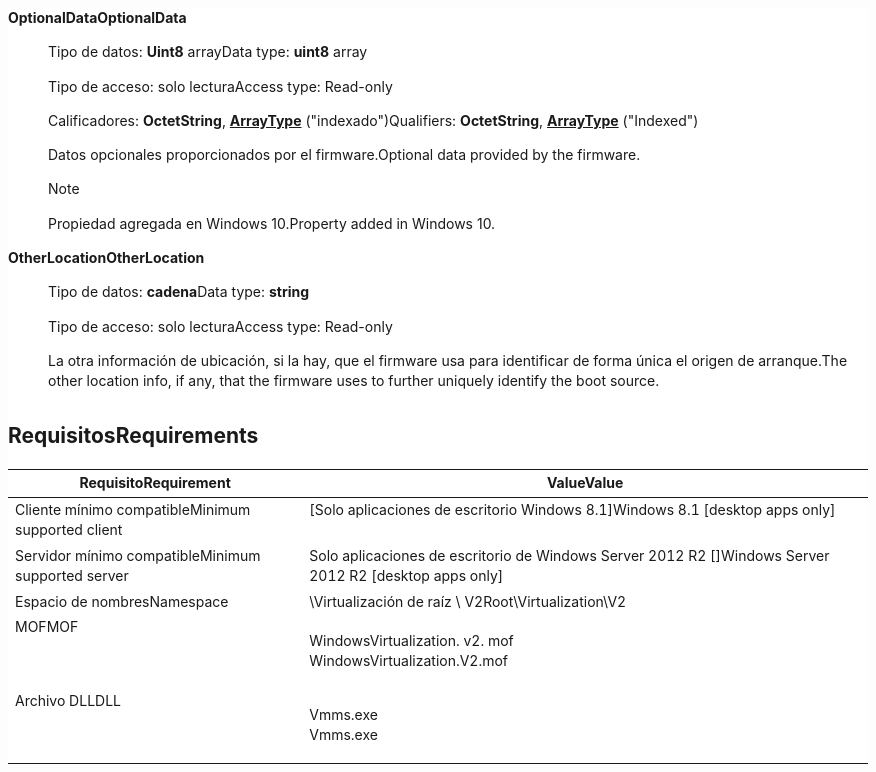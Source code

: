 </dd> <dt>

<span data-ttu-id="3905d-156">**OptionalData**</span><span class="sxs-lookup"><span data-stu-id="3905d-156">**OptionalData**</span></span>
</dt> <dd> <dl> <dt>

<span data-ttu-id="3905d-157">Tipo de datos: **Uint8** array</span><span class="sxs-lookup"><span data-stu-id="3905d-157">Data type: **uint8** array</span></span>
</dt> <dt>

<span data-ttu-id="3905d-158">Tipo de acceso: solo lectura</span><span class="sxs-lookup"><span data-stu-id="3905d-158">Access type: Read-only</span></span>
</dt> <dt>

<span data-ttu-id="3905d-159">Calificadores: **OctetString**, [**ArrayType**](/windows/desktop/WmiSdk/standard-qualifiers) ("indexado")</span><span class="sxs-lookup"><span data-stu-id="3905d-159">Qualifiers: **OctetString**, [**ArrayType**](/windows/desktop/WmiSdk/standard-qualifiers) ("Indexed")</span></span>
</dt> </dl>

<span data-ttu-id="3905d-160">Datos opcionales proporcionados por el firmware.</span><span class="sxs-lookup"><span data-stu-id="3905d-160">Optional data provided by the firmware.</span></span>

> [!Note]  
> <span data-ttu-id="3905d-161">Propiedad agregada en Windows 10.</span><span class="sxs-lookup"><span data-stu-id="3905d-161">Property added in Windows 10.</span></span>

 

</dd> <dt>

<span data-ttu-id="3905d-162">**OtherLocation**</span><span class="sxs-lookup"><span data-stu-id="3905d-162">**OtherLocation**</span></span>
</dt> <dd> <dl> <dt>

<span data-ttu-id="3905d-163">Tipo de datos: **cadena**</span><span class="sxs-lookup"><span data-stu-id="3905d-163">Data type: **string**</span></span>
</dt> <dt>

<span data-ttu-id="3905d-164">Tipo de acceso: solo lectura</span><span class="sxs-lookup"><span data-stu-id="3905d-164">Access type: Read-only</span></span>
</dt> </dl>

<span data-ttu-id="3905d-165">La otra información de ubicación, si la hay, que el firmware usa para identificar de forma única el origen de arranque.</span><span class="sxs-lookup"><span data-stu-id="3905d-165">The other location info, if any, that the firmware uses to further uniquely identify the boot source.</span></span>

</dd> </dl>

## <a name="requirements"></a><span data-ttu-id="3905d-166">Requisitos</span><span class="sxs-lookup"><span data-stu-id="3905d-166">Requirements</span></span>



| <span data-ttu-id="3905d-167">Requisito</span><span class="sxs-lookup"><span data-stu-id="3905d-167">Requirement</span></span> | <span data-ttu-id="3905d-168">Value</span><span class="sxs-lookup"><span data-stu-id="3905d-168">Value</span></span> |
|-------------------------------------|---------------------------------------------------------------------------------------------------------|
| <span data-ttu-id="3905d-169">Cliente mínimo compatible</span><span class="sxs-lookup"><span data-stu-id="3905d-169">Minimum supported client</span></span><br/> | <span data-ttu-id="3905d-170">\[Solo aplicaciones de escritorio Windows 8.1\]</span><span class="sxs-lookup"><span data-stu-id="3905d-170">Windows 8.1 \[desktop apps only\]</span></span><br/>                                                            |
| <span data-ttu-id="3905d-171">Servidor mínimo compatible</span><span class="sxs-lookup"><span data-stu-id="3905d-171">Minimum supported server</span></span><br/> | <span data-ttu-id="3905d-172">Solo aplicaciones de escritorio de Windows Server 2012 R2 \[\]</span><span class="sxs-lookup"><span data-stu-id="3905d-172">Windows Server 2012 R2 \[desktop apps only\]</span></span><br/>                                                 |
| <span data-ttu-id="3905d-173">Espacio de nombres</span><span class="sxs-lookup"><span data-stu-id="3905d-173">Namespace</span></span><br/>                | <span data-ttu-id="3905d-174">\\Virtualización de raíz \\ V2</span><span class="sxs-lookup"><span data-stu-id="3905d-174">Root\\Virtualization\\V2</span></span><br/>                                                                     |
| <span data-ttu-id="3905d-175">MOF</span><span class="sxs-lookup"><span data-stu-id="3905d-175">MOF</span></span><br/>                      | <dl> <span data-ttu-id="3905d-176"><dt>WindowsVirtualization. v2. mof</dt></span><span class="sxs-lookup"><span data-stu-id="3905d-176"><dt>WindowsVirtualization.V2.mof</dt></span></span> </dl> |
| <span data-ttu-id="3905d-177">Archivo DLL</span><span class="sxs-lookup"><span data-stu-id="3905d-177">DLL</span></span><br/>                      | <dl> <span data-ttu-id="3905d-178"><dt>Vmms.exe</dt></span><span class="sxs-lookup"><span data-stu-id="3905d-178"><dt>Vmms.exe</dt></span></span> </dl>                     |
